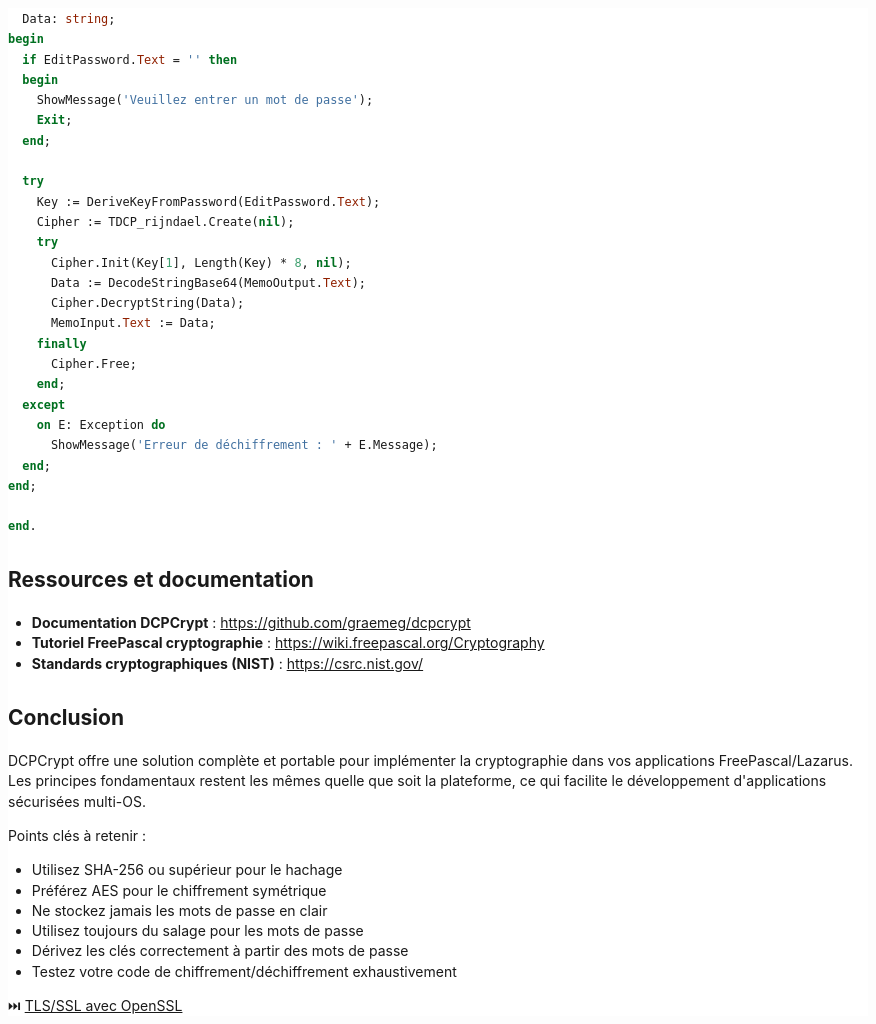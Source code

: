 ```pascal
  Data: string;
begin
  if EditPassword.Text = '' then
  begin
    ShowMessage('Veuillez entrer un mot de passe');
    Exit;
  end;

  try
    Key := DeriveKeyFromPassword(EditPassword.Text);
    Cipher := TDCP_rijndael.Create(nil);
    try
      Cipher.Init(Key[1], Length(Key) * 8, nil);
      Data := DecodeStringBase64(MemoOutput.Text);
      Cipher.DecryptString(Data);
      MemoInput.Text := Data;
    finally
      Cipher.Free;
    end;
  except
    on E: Exception do
      ShowMessage('Erreur de déchiffrement : ' + E.Message);
  end;
end;

end.
```

## Ressources et documentation

- **Documentation DCPCrypt** : https://github.com/graemeg/dcpcrypt
- **Tutoriel FreePascal cryptographie** : https://wiki.freepascal.org/Cryptography
- **Standards cryptographiques (NIST)** : https://csrc.nist.gov/

## Conclusion

DCPCrypt offre une solution complète et portable pour implémenter la cryptographie dans vos applications FreePascal/Lazarus. Les principes fondamentaux restent les mêmes quelle que soit la plateforme, ce qui facilite le développement d'applications sécurisées multi-OS.

Points clés à retenir :

- Utilisez SHA-256 ou supérieur pour le hachage
- Préférez AES pour le chiffrement symétrique
- Ne stockez jamais les mots de passe en clair
- Utilisez toujours du salage pour les mots de passe
- Dérivez les clés correctement à partir des mots de passe
- Testez votre code de chiffrement/déchiffrement exhaustivement

⏭️ [TLS/SSL avec OpenSSL](/17-securite-cryptographie/02-tls-ssl-openssl.md)
